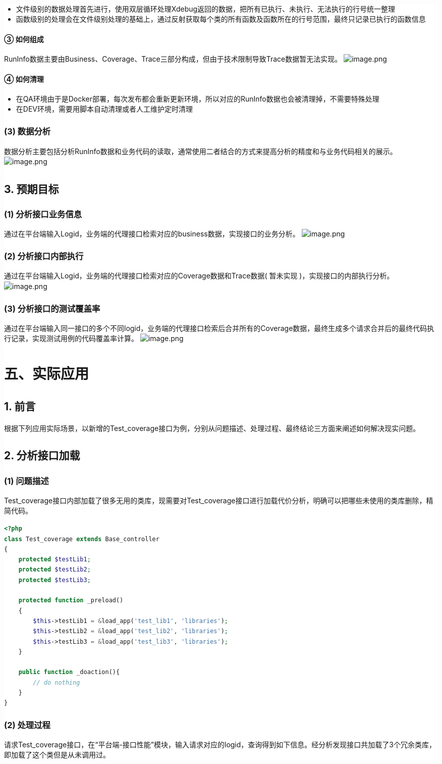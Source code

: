 - 文件级别的数据处理首先进行，使用双层循环处理Xdebug返回的数据，把所有已执行、未执行、无法执行的行号统一整理
- 函数级别的处理会在文件级别处理的基础上，通过反射获取每个类的所有函数及函数所在的行号范围，最终只记录已执行的函数信息

#### ③ 如何组成
RunInfo数据主要由Business、Coverage、Trace三部分构成，但由于技术限制导致Trace数据暂无法实现。
![image.png](https://cdn.nlark.com/yuque/0/2020/png/223819/1598637137232-3acdc53f-682f-4042-bbdf-0f16ce810288.png#align=left&display=inline&height=256&margin=%5Bobject%20Object%5D&name=image.png&originHeight=864&originWidth=2360&size=158057&status=done&style=shadow&width=700)
#### ④ 如何清理

- 在QA环境由于是Docker部署，每次发布都会重新更新环境，所以对应的RunInfo数据也会被清理掉，不需要特殊处理
- 在DEV环境，需要用脚本自动清理或者人工维护定时清理
### (3) 数据分析
数据分析主要包括分析RunInfo数据和业务代码的读取，通常使用二者结合的方式来提高分析的精度和与业务代码相关的展示。
![image.png](https://cdn.nlark.com/yuque/0/2020/png/223819/1598019137960-f41c9937-1fbc-402a-ac5b-482bdd22e313.png#align=left&display=inline&height=195&margin=%5Bobject%20Object%5D&name=image.png&originHeight=492&originWidth=1892&size=72279&status=done&style=shadow&width=750)
## 3. 预期目标
### (1) 分析接口业务信息
通过在平台端输入Logid，业务端的代理接口检索对应的business数据，实现接口的业务分析。
![image.png](https://cdn.nlark.com/yuque/0/2020/png/223819/1597601974078-0231c5a3-1e33-48ca-ba72-4d2fd5606b51.png#align=left&display=inline&height=153&margin=%5Bobject%20Object%5D&name=image.png&originHeight=308&originWidth=1410&size=24218&status=done&style=shadow&width=700)
### (2) 分析接口内部执行
通过在平台端输入Logid，业务端的代理接口检索对应的Coverage数据和Trace数据( 暂未实现 )，实现接口的内部执行分析。
![image.png](https://cdn.nlark.com/yuque/0/2020/png/223819/1597602022838-087539c1-b932-4960-ac12-24ce0424c9c3.png#align=left&display=inline&height=148&margin=%5Bobject%20Object%5D&name=image.png&originHeight=296&originWidth=1404&size=30076&status=done&style=shadow&width=702)
### (3) 分析接口的测试覆盖率
通过在平台端输入同一接口的多个不同logid，业务端的代理接口检索后合并所有的Coverage数据，最终生成多个请求合并后的最终代码执行记录，实现测试用例的代码覆盖率计算。
![image.png](https://cdn.nlark.com/yuque/0/2020/png/223819/1597602094079-4405d7e4-08b4-43af-bdc5-0393b86e0028.png#align=left&display=inline&height=222&margin=%5Bobject%20Object%5D&name=image.png&originHeight=554&originWidth=1748&size=94053&status=done&style=shadow&width=700)
# 五、实际应用
## 1. 前言
根据下列应用实际场景，以新增的Test_coverage接口为例，分别从问题描述、处理过程、最终结论三方面来阐述如何解决现实问题。
## 2. 分析接口加载
### (1) 问题描述
Test_coverage接口内部加载了很多无用的类库，现需要对Test_coverage接口进行加载代价分析，明确可以把哪些未使用的类库删除，精简代码。
```php
<?php
class Test_coverage extends Base_controller
{
    protected $testLib1;
    protected $testLib2;
    protected $testLib3;

    protected function _preload()
    {
        $this->testLib1 = &load_app('test_lib1', 'libraries');
        $this->testLib2 = &load_app('test_lib2', 'libraries');
        $this->testLib3 = &load_app('test_lib3', 'libraries');
    }

    public function _doaction(){
        // do nothing
    }
}
```
### (2) 处理过程
请求Test_coverage接口，在“平台端-接口性能”模块，输入请求对应的logid，查询得到如下信息。经分析发现接口共加载了3个冗余类库，即加载了这个类但是从未调用过。